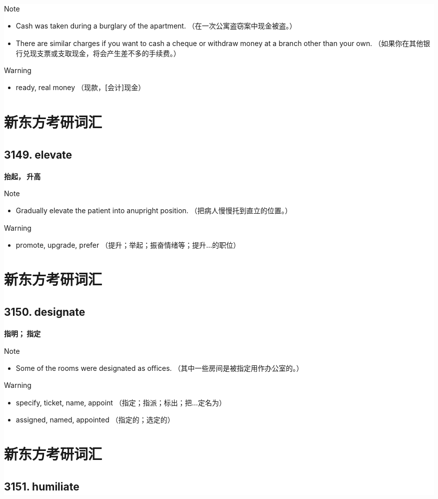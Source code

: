 > [!NOTE]
>
> - Cash was taken during a burglary of the apartment. （在一次公寓盗窃案中现金被盗。）
>
> - There are similar charges if you want to cash a cheque or withdraw money at a branch other than your own. （如果你在其他银行兑现支票或支取现金，将会产生差不多的手续费。）
>

> [!WARNING]
>
> - ready, real money （现款，[会计]现金）
>

# 新东方考研词汇

## 3149. elevate

**抬起， 升高**

> [!NOTE]
>
> - Gradually elevate the patient into anupright position. （把病人慢慢托到直立的位置。）
>

> [!WARNING]
>
> - promote, upgrade, prefer （提升；举起；振奋情绪等；提升…的职位）
>

# 新东方考研词汇

## 3150. designate

**指明； 指定**

> [!NOTE]
>
> - Some of the rooms were designated as offices. （其中一些房间是被指定用作办公室的。）
>

> [!WARNING]
>
> - specify, ticket, name, appoint （指定；指派；标出；把…定名为）
>
> - assigned, named, appointed （指定的；选定的）
>

# 新东方考研词汇

## 3151. humiliate
